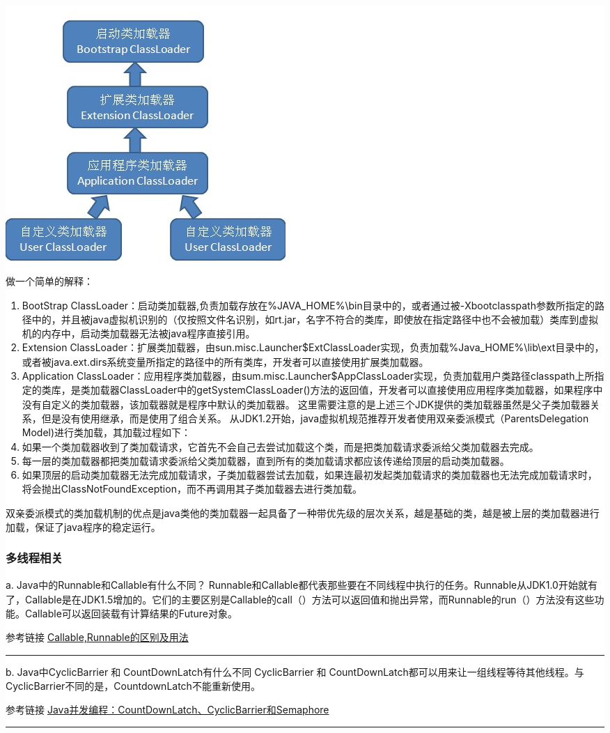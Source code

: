 ![双亲委派](./imgs/双亲委派.png)

做一个简单的解释：
1. BootStrap ClassLoader：启动类加载器,负责加载存放在%JAVA_HOME%\bin目录中的，或者通过被-Xbootclasspath参数所指定的路径中的，并且被java虚拟机识别的（仅按照文件名识别，如rt.jar，名字不符合的类库，即使放在指定路径中也不会被加载）类库到虚拟机的内存中，启动类加载器无法被java程序直接引用。
2. Extension ClassLoader：扩展类加载器，由sun.misc.Launcher$ExtClassLoader实现，负责加载%Java_HOME%\lib\ext目录中的，或者被java.ext.dirs系统变量所指定的路径中的所有类库，开发者可以直接使用扩展类加载器。
3. Application ClassLoader：应用程序类加载器，由sum.misc.Launcher$AppClassLoader实现，负责加载用户类路径classpath上所指定的类库，是类加载器ClassLoader中的getSystemClassLoader()方法的返回值，开发者可以直接使用应用程序类加载器，如果程序中没有自定义的类加载器，该加载器就是程序中默认的类加载器。
这里需要注意的是上述三个JDK提供的类加载器虽然是父子类加载器关系，但是没有使用继承，而是使用了组合关系。
从JDK1.2开始，java虚拟机规范推荐开发者使用双亲委派模式（ParentsDelegation Model)进行类加载，其加载过程如下：
1. 如果一个类加载器收到了类加载请求，它首先不会自己去尝试加载这个类，而是把类加载请求委派给父类加载器去完成。
2. 每一层的类加载器都把类加载请求委派给父类加载器，直到所有的类加载请求都应该传递给顶层的启动类加载器。
3. 如果顶层的启动类加载器无法完成加载请求，子类加载器尝试去加载，如果连最初发起类加载请求的类加载器也无法完成加载请求时，将会抛出ClassNotFoundException，而不再调用其子类加载器去进行类加载。

双亲委派模式的类加载机制的优点是java类他的类加载器一起具备了一种带优先级的层次关系，越是基础的类，越是被上层的类加载器进行加载，保证了java程序的稳定运行。

### 多线程相关
a. Java中的Runnable和Callable有什么不同？
Runnable和Callable都代表那些要在不同线程中执行的任务。Runnable从JDK1.0开始就有了，Callable是在JDK1.5增加的。它们的主要区别是Callable的call（）方法可以返回值和抛出异常，而Runnable的run（）方法没有这些功能。Callable可以返回装载有计算结果的Future对象。

参考链接
[Callable,Runnable的区别及用法](https://blog.csdn.net/qq_27258799/article/details/51451143)


---

b. Java中CyclicBarrier 和 CountDownLatch有什么不同
CyclicBarrier 和 CountDownLatch都可以用来让一组线程等待其他线程。与CyclicBarrier不同的是，CountdownLatch不能重新使用。

参考链接
[Java并发编程：CountDownLatch、CyclicBarrier和Semaphore](http://www.cnblogs.com/dolphin0520/p/3920397.html)

---